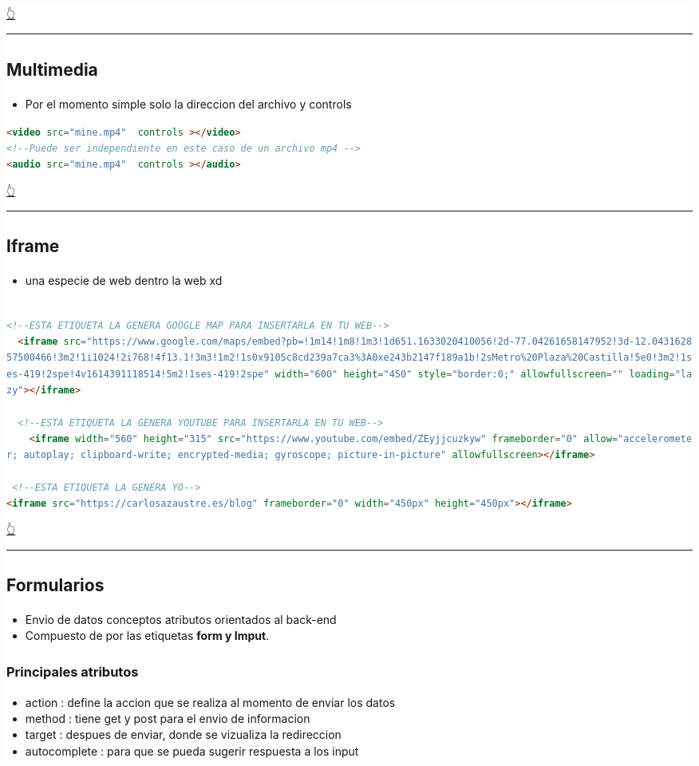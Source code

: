 [👆](#contenido)

---

## Multimedia

- Por el momento simple solo la direccion del archivo y controls

```html
<video src="mine.mp4"  controls ></video>
<!--Puede ser independiente en este caso de un archivo mp4 -->
<audio src="mine.mp4"  controls ></audio>
```

[👆](#contenido)

---

## Iframe

- una especie de web dentro la web xd

```html

<!--ESTA ETIQUETA LA GENERA GOOGLE MAP PARA INSERTARLA EN TU WEB-->
  <iframe src="https://www.google.com/maps/embed?pb=!1m14!1m8!1m3!1d651.1633020410056!2d-77.04261658147952!3d-12.043162857500466!3m2!1i1024!2i768!4f13.1!3m3!1m2!1s0x9105c8cd239a7ca3%3A0xe243b2147f189a1b!2sMetro%20Plaza%20Castilla!5e0!3m2!1ses-419!2spe!4v1614391118514!5m2!1ses-419!2spe" width="600" height="450" style="border:0;" allowfullscreen="" loading="lazy"></iframe>

  <!--ESTA ETIQUETA LA GENERA YOUTUBE PARA INSERTARLA EN TU WEB-->
    <iframe width="560" height="315" src="https://www.youtube.com/embed/ZEyjjcuzkyw" frameborder="0" allow="accelerometer; autoplay; clipboard-write; encrypted-media; gyroscope; picture-in-picture" allowfullscreen></iframe>
 
 <!--ESTA ETIQUETA LA GENERA YO-->
<iframe src="https://carlosazaustre.es/blog" frameborder="0" width="450px" height="450px"></iframe>

```

[👆](#contenido)

---

## Formularios

- Envio de datos conceptos atributos orientados al back-end
- Compuesto de por las etiquetas **form y Imput**.

### Principales atributos

- action : define la accion que se realiza al momento de enviar los datos
- method : tiene get y post para el envio de informacion
- target : despues de enviar, donde se vizualiza la redireccion
- autocomplete : para que se pueda sugerir respuesta a los input

